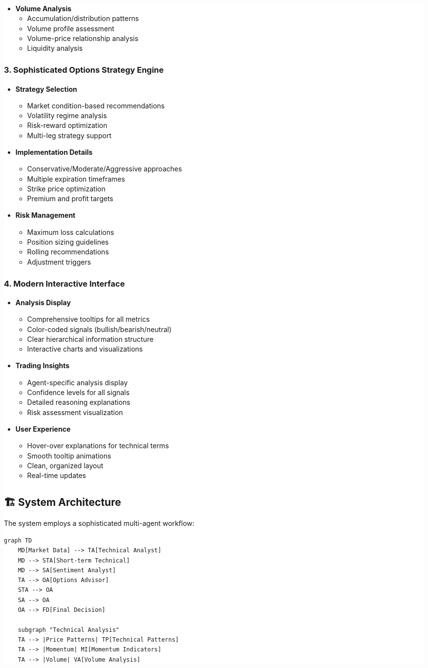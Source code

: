 - **Volume Analysis**
  - Accumulation/distribution patterns
  - Volume profile assessment
  - Volume-price relationship analysis
  - Liquidity analysis

### 3. Sophisticated Options Strategy Engine

- **Strategy Selection**

  - Market condition-based recommendations
  - Volatility regime analysis
  - Risk-reward optimization
  - Multi-leg strategy support

- **Implementation Details**

  - Conservative/Moderate/Aggressive approaches
  - Multiple expiration timeframes
  - Strike price optimization
  - Premium and profit targets

- **Risk Management**
  - Maximum loss calculations
  - Position sizing guidelines
  - Rolling recommendations
  - Adjustment triggers

### 4. Modern Interactive Interface

- **Analysis Display**

  - Comprehensive tooltips for all metrics
  - Color-coded signals (bullish/bearish/neutral)
  - Clear hierarchical information structure
  - Interactive charts and visualizations

- **Trading Insights**

  - Agent-specific analysis display
  - Confidence levels for all signals
  - Detailed reasoning explanations
  - Risk assessment visualization

- **User Experience**
  - Hover-over explanations for technical terms
  - Smooth tooltip animations
  - Clean, organized layout
  - Real-time updates

## 🏗️ System Architecture

The system employs a sophisticated multi-agent workflow:

```mermaid
graph TD
    MD[Market Data] --> TA[Technical Analyst]
    MD --> STA[Short-term Technical]
    MD --> SA[Sentiment Analyst]
    TA --> OA[Options Advisor]
    STA --> OA
    SA --> OA
    OA --> FD[Final Decision]

    subgraph "Technical Analysis"
    TA --> |Price Patterns| TP[Technical Patterns]
    TA --> |Momentum| MI[Momentum Indicators]
    TA --> |Volume| VA[Volume Analysis]
```